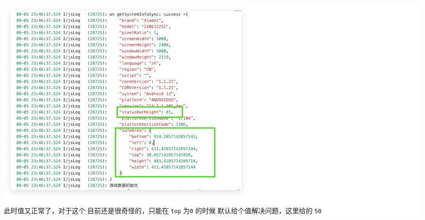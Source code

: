 ![image-20230805234821375](./CocosCreator2-4-x构建华为快游戏/image-20230805234821375.png)

此时值又正常了，对于这个 目前还是很奇怪的，只能在 `top` 为`0` 的时候 默认给个值解决问题，这里给的 `50`